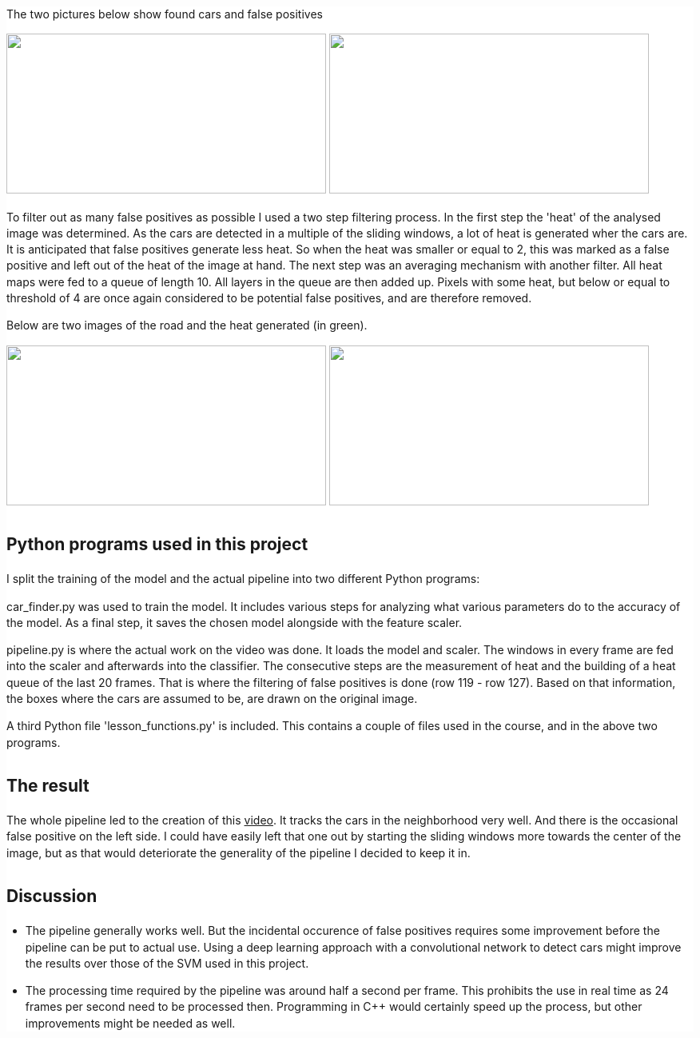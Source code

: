 The two pictures below show found cars and false positives

<img src="https://cloud.githubusercontent.com/assets/23193240/22651609/f36adc08-ec83-11e6-9c6a-b2d773c8811f.png" width="400" height="200" /> 
<img src="https://cloud.githubusercontent.com/assets/23193240/22652640/7fcfd038-ec87-11e6-9b0d-e3fe639b8a43.png" width="400" height="200" /> 

To filter out as many false positives as possible I used a two step filtering process. In the first step the 'heat' of the analysed image was determined. As the cars are detected in a multiple of the sliding windows, a lot of heat is generated wher the cars are. It is anticipated that false positives generate less heat. So when the heat was smaller or equal to 2, this was marked as a false positive and left out of the heat of the image at hand.
The next step was an averaging mechanism with another filter. All heat maps were fed to a queue of length 10. All layers in the queue are then added up. Pixels with some heat, but below or equal to threshold of 4 are once again considered to be potential false positives, and are therefore removed.

Below are two images of the road and the heat generated (in green).

<img src="https://cloud.githubusercontent.com/assets/23193240/22664345/869338f0-ecb0-11e6-938c-46dd89b11989.png" width="400" height="200" /> 
<img src="https://cloud.githubusercontent.com/assets/23193240/22664344/86928536-ecb0-11e6-8f29-822d956f1147.png" width="400" height="200" /> 

## Python programs used in this project

I split the training of the model and the actual pipeline into two different Python programs:

car_finder.py was used to train the model. It includes various steps for analyzing what various parameters do to the accuracy of the model. As a final step, it saves the chosen model alongside with the feature scaler.

pipeline.py is where the actual work on the video was done. It loads the model and scaler. The windows in every frame are fed into the scaler and afterwards into the classifier. The consecutive steps are the measurement of heat and the building of a heat queue of the last 20 frames. That is where the filtering of false positives is done (row 119 - row 127). Based on that information, the boxes where the cars are assumed to be, are drawn on the original image.

A third Python file 'lesson_functions.py' is included. This contains a couple of files used in the course, and in the above two programs.

## The result

The whole pipeline led to the creation of this [video](https://github.com/jippey67/sdc-p5/blob/master/boxed_videop.mp4). It tracks the cars in the neighborhood very well. And there is the occasional false positive on the left side. I could have easily left that one out by starting the sliding windows more towards the center of the image, but as that would deteriorate the generality of the pipeline I decided to keep it in.

## Discussion

* The pipeline generally works well. But the incidental occurence of false positives requires some improvement before the pipeline can be put to actual use. Using a deep learning approach with a convolutional network to detect cars might improve the results over those of the SVM used in this project.

* The processing time required by the pipeline was around half a second per frame. This prohibits the use in real time as 24 frames per second need to be processed then. Programming in C++ would certainly speed up the process, but other improvements might be needed as well.
